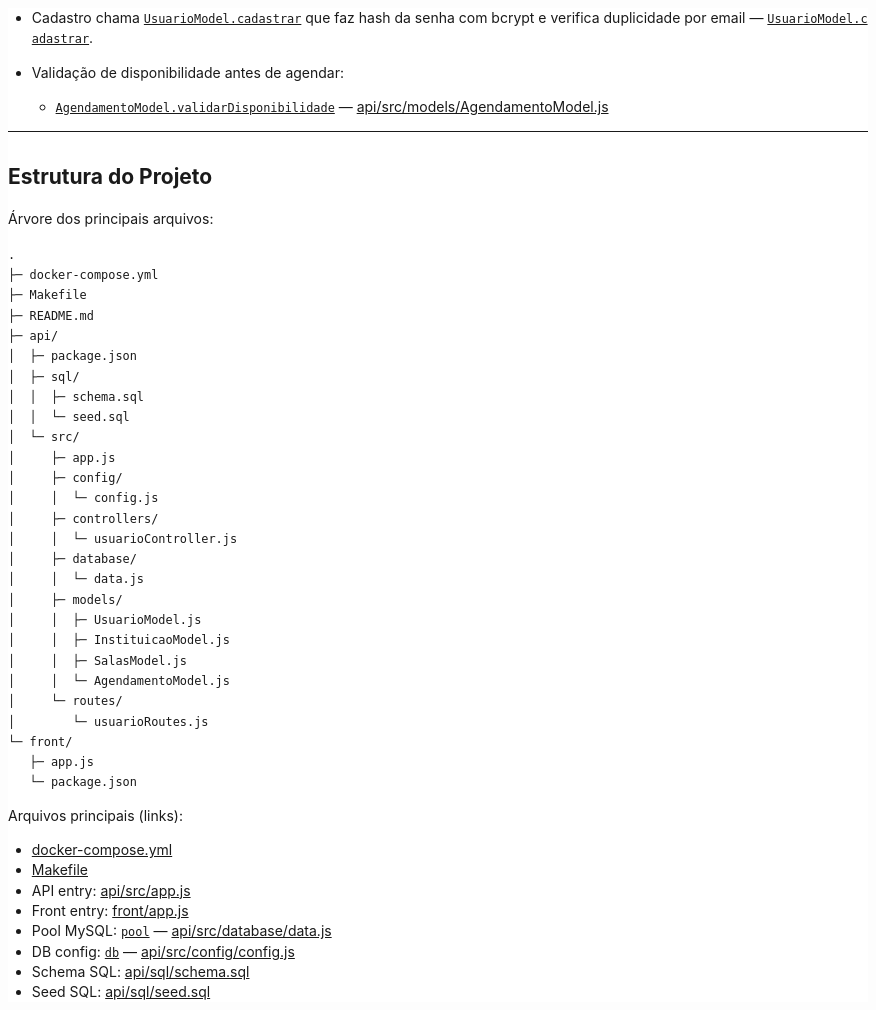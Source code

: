   - Cadastro chama [`UsuarioModel.cadastrar`](api/src/models/UsuarioModel.js) que faz hash da senha com bcrypt e verifica duplicidade por email — [`UsuarioModel.cadastrar`](api/src/models/UsuarioModel.js).

- Validação de disponibilidade antes de agendar:
  - [`AgendamentoModel.validarDisponibilidade`](api/src/models/AgendamentoModel.js) — [api/src/models/AgendamentoModel.js](api/src/models/AgendamentoModel.js)

---

## Estrutura do Projeto
Árvore dos principais arquivos:
```
.
├─ docker-compose.yml
├─ Makefile
├─ README.md
├─ api/
│  ├─ package.json
│  ├─ sql/
│  │  ├─ schema.sql
│  │  └─ seed.sql
│  └─ src/
│     ├─ app.js
│     ├─ config/
│     │  └─ config.js
│     ├─ controllers/
│     │  └─ usuarioController.js
│     ├─ database/
│     │  └─ data.js
│     ├─ models/
│     │  ├─ UsuarioModel.js
│     │  ├─ InstituicaoModel.js
│     │  ├─ SalasModel.js
│     │  └─ AgendamentoModel.js
│     └─ routes/
│        └─ usuarioRoutes.js
└─ front/
   ├─ app.js
   └─ package.json
```

Arquivos principais (links):
- [docker-compose.yml](docker-compose.yml)
- [Makefile](Makefile)
- API entry: [api/src/app.js](api/src/app.js)
- Front entry: [front/app.js](front/app.js)
- Pool MySQL: [`pool`](api/src/database/data.js) — [api/src/database/data.js](api/src/database/data.js)
- DB config: [`db`](api/src/config/config.js) — [api/src/config/config.js](api/src/config/config.js)
- Schema SQL: [api/sql/schema.sql](api/sql/schema.sql)
- Seed SQL: [api/sql/seed.sql](api/sql/seed.sql)

